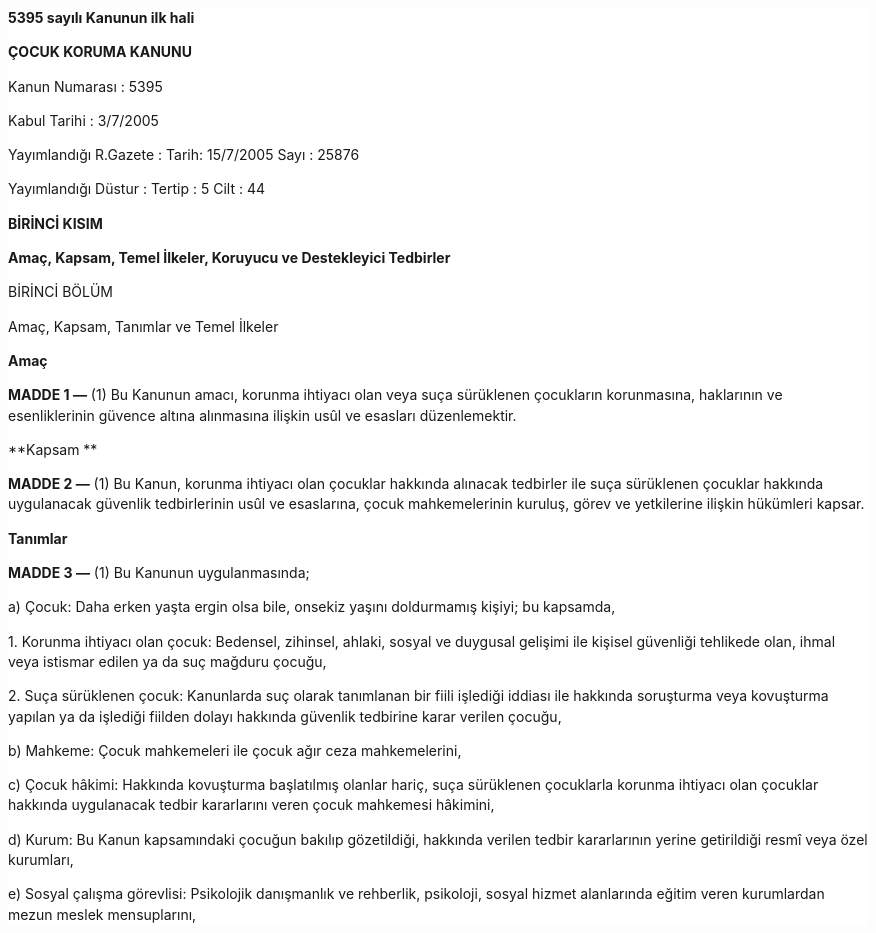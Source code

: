 **5395 sayılı Kanunun ilk hali**

**ÇOCUK KORUMA KANUNU**

Kanun Numarası : 5395

Kabul Tarihi : 3/7/2005

Yayımlandığı R.Gazete : Tarih: 15/7/2005 Sayı : 25876

Yayımlandığı Düstur : Tertip : 5 Cilt : 44

**BİRİNCİ KISIM**

**Amaç, Kapsam, Temel İlkeler, Koruyucu ve Destekleyici Tedbirler**

BİRİNCİ BÖLÜM

Amaç, Kapsam, Tanımlar ve Temel İlkeler

**Amaç**

**MADDE 1 —** (1) Bu Kanunun amacı, korunma ihtiyacı olan veya suça
sürüklenen çocukların korunmasına, haklarının ve esenliklerinin güvence
altına alınmasına ilişkin usûl ve esasları düzenlemektir.

**Kapsam **

**MADDE 2 —** (1) Bu Kanun, korunma ihtiyacı olan çocuklar hakkında
alınacak tedbirler ile suça sürüklenen çocuklar hakkında uygulanacak
güvenlik tedbirlerinin usûl ve esaslarına, çocuk mahkemelerinin kuruluş,
görev ve yetkilerine ilişkin hükümleri kapsar.

**Tanımlar**

**MADDE 3 —** (1) Bu Kanunun uygulanmasında;

a\) Çocuk: Daha erken yaşta ergin olsa bile, onsekiz yaşını doldurmamış
kişiyi; bu kapsamda,

1\. Korunma ihtiyacı olan çocuk: Bedensel, zihinsel, ahlaki, sosyal ve
duygusal gelişimi ile kişisel güvenliği tehlikede olan, ihmal veya
istismar edilen ya da suç mağduru çocuğu,

2\. Suça sürüklenen çocuk: Kanunlarda suç olarak tanımlanan bir fiili
işlediği iddiası ile hakkında soruşturma veya kovuşturma yapılan ya da
işlediği fiilden dolayı hakkında güvenlik tedbirine karar verilen
çocuğu,

b\) Mahkeme: Çocuk mahkemeleri ile çocuk ağır ceza mahkemelerini,

c\) Çocuk hâkimi: Hakkında kovuşturma başlatılmış olanlar hariç, suça
sürüklenen çocuklarla korunma ihtiyacı olan çocuklar hakkında
uygulanacak tedbir kararlarını veren çocuk mahkemesi hâkimini,

d\) Kurum: Bu Kanun kapsamındaki çocuğun bakılıp gözetildiği, hakkında
verilen tedbir kararlarının yerine getirildiği resmî veya özel
kurumları,

e\) Sosyal çalışma görevlisi: Psikolojik danışmanlık ve rehberlik,
psikoloji, sosyal hizmet alanlarında eğitim veren kurumlardan mezun
meslek mensuplarını,
